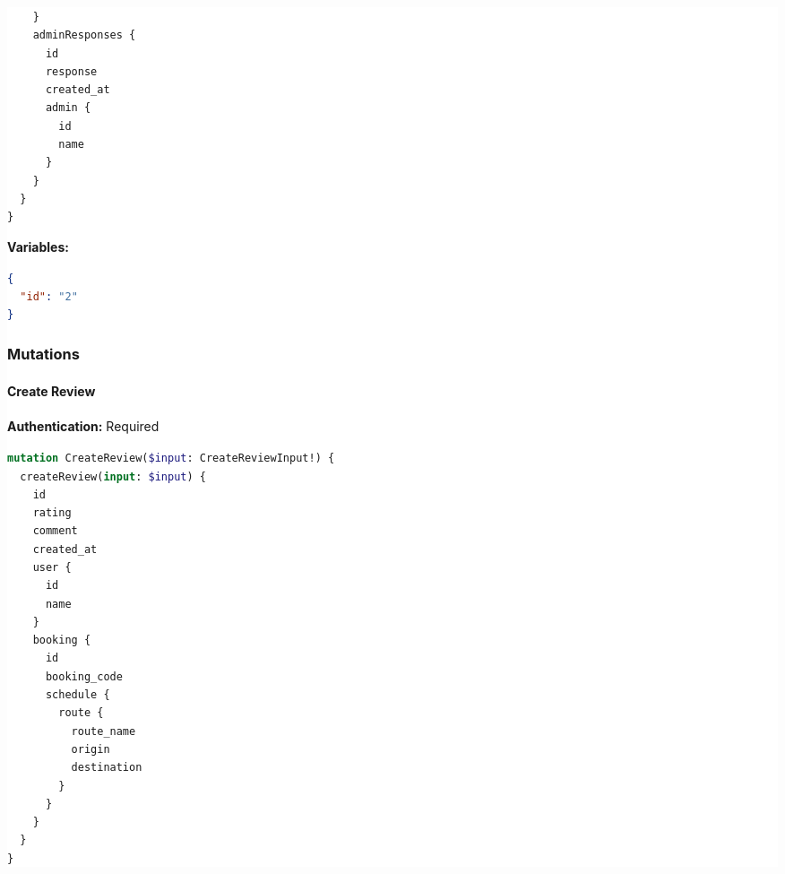 ```graphql
    }
    adminResponses {
      id
      response
      created_at
      admin {
        id
        name
      }
    }
  }
}
```

**Variables:**
```json
{
  "id": "2"
}
```

### Mutations

#### Create Review
**Authentication:** Required

```graphql
mutation CreateReview($input: CreateReviewInput!) {
  createReview(input: $input) {
    id
    rating
    comment
    created_at
    user {
      id
      name
    }
    booking {
      id
      booking_code
      schedule {
        route {
          route_name
          origin
          destination
        }
      }
    }
  }
}
```
